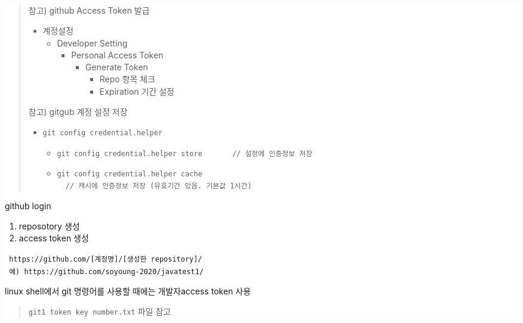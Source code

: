> 참고) github Access Token 발급
>
> - 계정설정
>   - Developer Setting
>     - Personal Access Token
>       - Generate Token
>         - Repo 항목 체크
>         - Expiration 기간 설정
>
> 참고) gitgub 계정 설정 저장
>
> - `git config credential.helper`
>
>   - `git config credential.helper store		// 설정에 인증정보 저장`
>
>   - ```
>     git config credential.helper cache
>     	// 캐시에 인증정보 저장 (유효기간 있음. 기본값 1시간)
>     ```

github login

1. reposotory 생성
2. access token 생성

```
 https://github.com/[계정명]/[생성한 repository]/
 예) https://github.com/soyoung-2020/javatest1/
```

linux shell에서 git 명령어를 사용할 때에는 개발자access token 사용

> `git1 token key number.txt` 파일 참고
